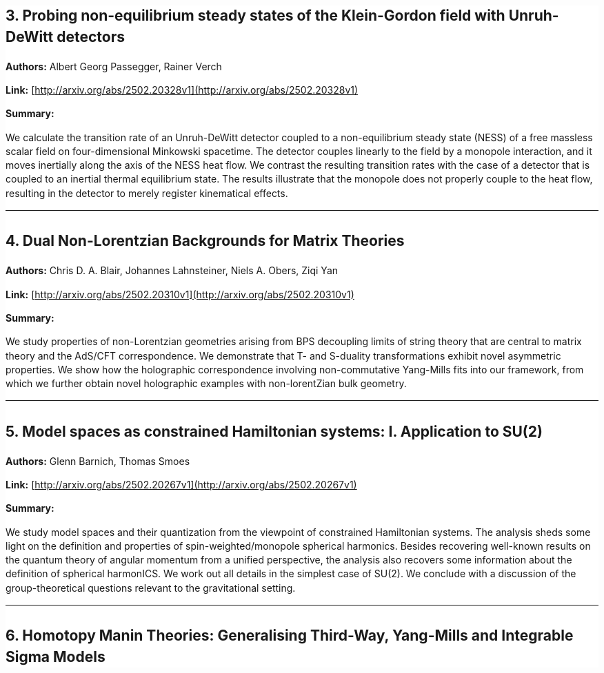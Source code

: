 ## 3. Probing non-equilibrium steady states of the Klein-Gordon field with   Unruh-DeWitt detectors

**Authors:** Albert Georg Passegger, Rainer Verch

**Link:** [http://arxiv.org/abs/2502.20328v1](http://arxiv.org/abs/2502.20328v1)

**Summary:**

We calculate the transition rate of an Unruh-DeWitt detector coupled to a non-equilibrium steady state (NESS) of a free massless scalar field on four-dimensional Minkowski spacetime. The detector couples linearly to the field by a monopole interaction, and it moves inertially along the axis of the NESS heat flow. We contrast the resulting transition rates with the case of a detector that is coupled to an inertial thermal equilibrium state. The results illustrate that the monopole does not properly couple to the heat flow, resulting in the detector to merely register kinematical effects.

---

## 4. Dual Non-Lorentzian Backgrounds for Matrix Theories

**Authors:** Chris D. A. Blair, Johannes Lahnsteiner, Niels A. Obers, Ziqi Yan

**Link:** [http://arxiv.org/abs/2502.20310v1](http://arxiv.org/abs/2502.20310v1)

**Summary:**

We study properties of non-Lorentzian geometries arising from BPS decoupling limits of string theory that are central to matrix theory and the AdS/CFT correspondence. We demonstrate that T- and S-duality transformations exhibit novel asymmetric properties. We show how the holographic correspondence involving non-commutative Yang-Mills fits into our framework, from which we further obtain novel holographic examples with non-lorentZian bulk geometry.

---

## 5. Model spaces as constrained Hamiltonian systems: I. Application to   $\mathrm{SU}(2)$

**Authors:** Glenn Barnich, Thomas Smoes

**Link:** [http://arxiv.org/abs/2502.20267v1](http://arxiv.org/abs/2502.20267v1)

**Summary:**

We study model spaces and their quantization from the viewpoint of constrained Hamiltonian systems. The analysis sheds some light on the definition and properties of spin-weighted/monopole spherical harmonics. Besides recovering well-known results on the quantum theory of angular momentum from a unified perspective, the analysis also recovers some information about the definition of spherical harmonICS. We work out all details in the simplest case of $\mathrm{SU}(2)$. We conclude with a discussion of the group-theoretical questions relevant to the gravitational setting.

---

## 6. Homotopy Manin Theories: Generalising Third-Way, Yang-Mills and   Integrable Sigma Models
